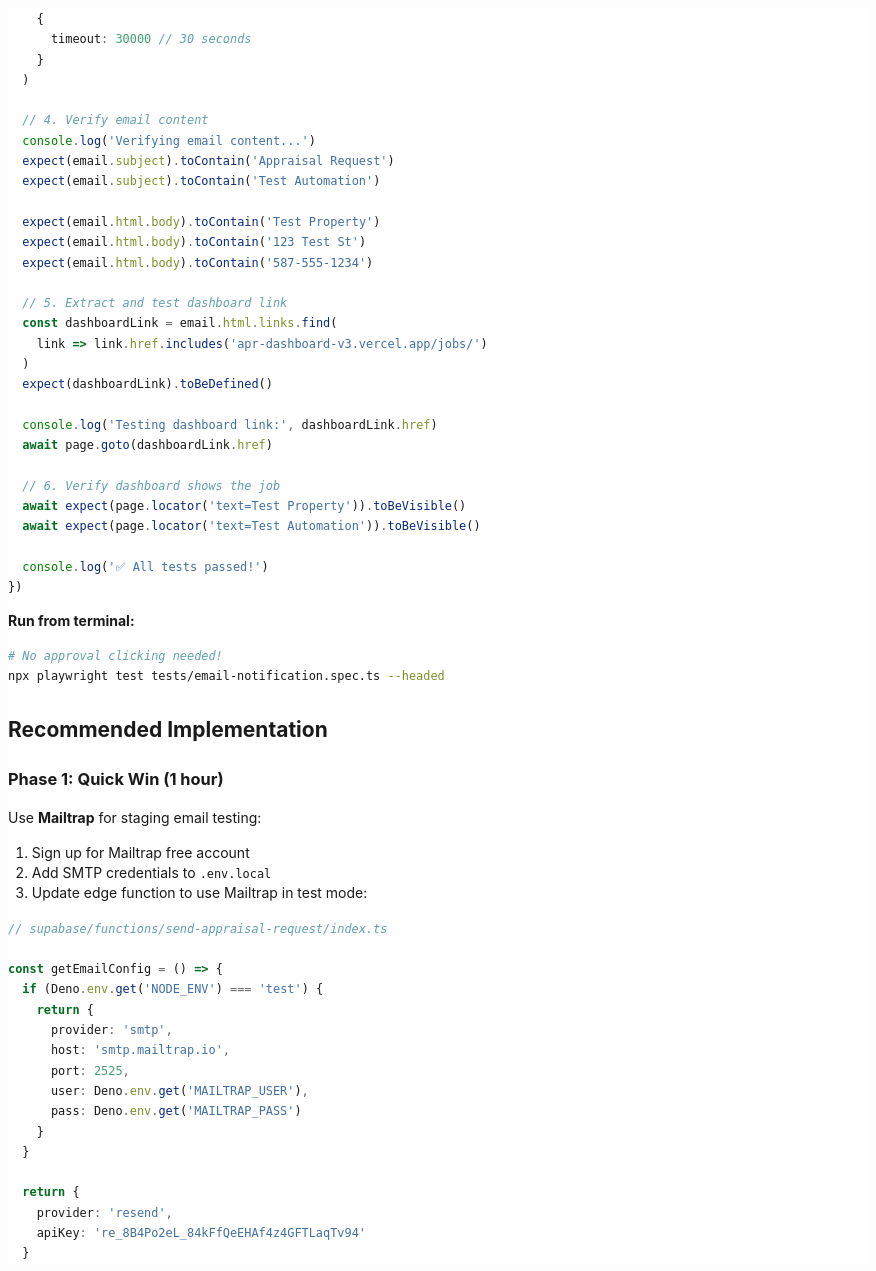 ```typescript
    {
      timeout: 30000 // 30 seconds
    }
  )

  // 4. Verify email content
  console.log('Verifying email content...')
  expect(email.subject).toContain('Appraisal Request')
  expect(email.subject).toContain('Test Automation')

  expect(email.html.body).toContain('Test Property')
  expect(email.html.body).toContain('123 Test St')
  expect(email.html.body).toContain('587-555-1234')

  // 5. Extract and test dashboard link
  const dashboardLink = email.html.links.find(
    link => link.href.includes('apr-dashboard-v3.vercel.app/jobs/')
  )
  expect(dashboardLink).toBeDefined()

  console.log('Testing dashboard link:', dashboardLink.href)
  await page.goto(dashboardLink.href)

  // 6. Verify dashboard shows the job
  await expect(page.locator('text=Test Property')).toBeVisible()
  await expect(page.locator('text=Test Automation')).toBeVisible()

  console.log('✅ All tests passed!')
})
```

**Run from terminal:**
```bash
# No approval clicking needed!
npx playwright test tests/email-notification.spec.ts --headed
```

## Recommended Implementation

### **Phase 1: Quick Win (1 hour)**
Use **Mailtrap** for staging email testing:

1. Sign up for Mailtrap free account
2. Add SMTP credentials to `.env.local`
3. Update edge function to use Mailtrap in test mode:

```typescript
// supabase/functions/send-appraisal-request/index.ts

const getEmailConfig = () => {
  if (Deno.env.get('NODE_ENV') === 'test') {
    return {
      provider: 'smtp',
      host: 'smtp.mailtrap.io',
      port: 2525,
      user: Deno.env.get('MAILTRAP_USER'),
      pass: Deno.env.get('MAILTRAP_PASS')
    }
  }

  return {
    provider: 'resend',
    apiKey: 're_8B4Po2eL_84kFfQeEHAf4z4GFTLaqTv94'
  }
```